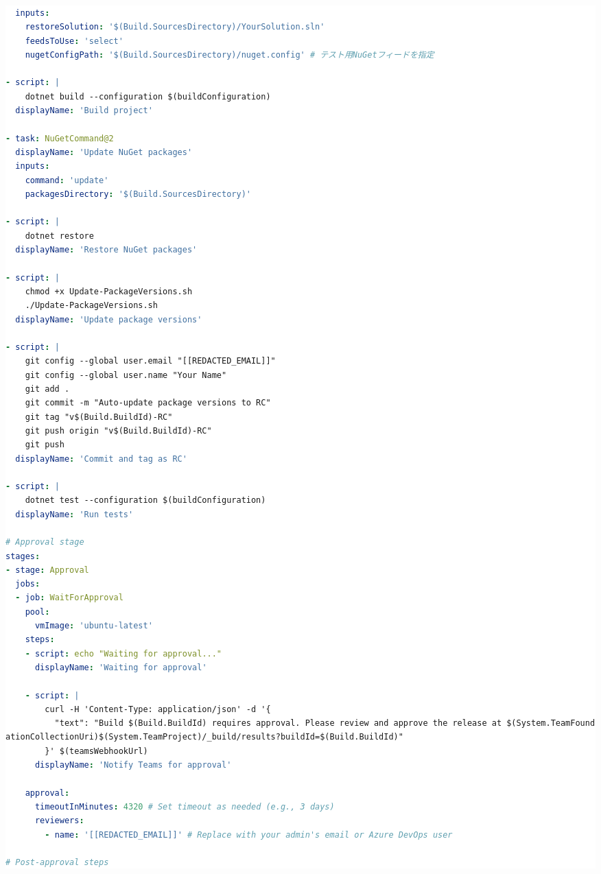 ```yaml
  inputs:
    restoreSolution: '$(Build.SourcesDirectory)/YourSolution.sln'
    feedsToUse: 'select'
    nugetConfigPath: '$(Build.SourcesDirectory)/nuget.config' # テスト用NuGetフィードを指定

- script: |
    dotnet build --configuration $(buildConfiguration)
  displayName: 'Build project'

- task: NuGetCommand@2
  displayName: 'Update NuGet packages'
  inputs:
    command: 'update'
    packagesDirectory: '$(Build.SourcesDirectory)'

- script: |
    dotnet restore
  displayName: 'Restore NuGet packages'

- script: |
    chmod +x Update-PackageVersions.sh
    ./Update-PackageVersions.sh
  displayName: 'Update package versions'

- script: |
    git config --global user.email "[[REDACTED_EMAIL]]"
    git config --global user.name "Your Name"
    git add .
    git commit -m "Auto-update package versions to RC"
    git tag "v$(Build.BuildId)-RC"
    git push origin "v$(Build.BuildId)-RC"
    git push
  displayName: 'Commit and tag as RC'

- script: |
    dotnet test --configuration $(buildConfiguration)
  displayName: 'Run tests'

# Approval stage
stages:
- stage: Approval
  jobs:
  - job: WaitForApproval
    pool:
      vmImage: 'ubuntu-latest'
    steps:
    - script: echo "Waiting for approval..."
      displayName: 'Waiting for approval'
    
    - script: |
        curl -H 'Content-Type: application/json' -d '{
          "text": "Build $(Build.BuildId) requires approval. Please review and approve the release at $(System.TeamFoundationCollectionUri)$(System.TeamProject)/_build/results?buildId=$(Build.BuildId)"
        }' $(teamsWebhookUrl)
      displayName: 'Notify Teams for approval'

    approval:
      timeoutInMinutes: 4320 # Set timeout as needed (e.g., 3 days)
      reviewers:
        - name: '[[REDACTED_EMAIL]]' # Replace with your admin's email or Azure DevOps user

# Post-approval steps
```